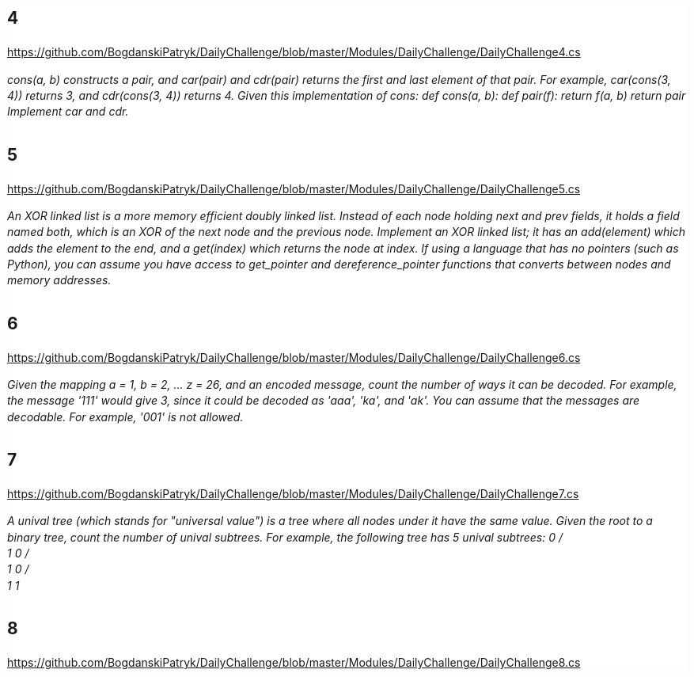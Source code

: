## 4
https://github.com/BogdanskiPatryk/DailyChallenge/blob/master/Modules/DailyChallenge/DailyChallenge4.cs

*cons(a, b) constructs a pair, and car(pair) and cdr(pair) returns the first and last element of that pair. For example, car(cons(3, 4)) returns 3, and cdr(cons(3, 4)) returns 4.
Given this implementation of cons:
def cons(a, b):
    def pair(f):
        return f(a, b)
    return pair
Implement car and cdr.*

## 5
https://github.com/BogdanskiPatryk/DailyChallenge/blob/master/Modules/DailyChallenge/DailyChallenge5.cs

*An XOR linked list is a more memory efficient doubly linked list. Instead of each node holding next and prev fields, it holds a field named both, which is an XOR of the next node and the previous node. Implement an XOR linked list; it has an add(element) which adds the element to the end, and a get(index) which returns the node at index.
If using a language that has no pointers (such as Python), you can assume you have access to get_pointer and dereference_pointer functions that converts between nodes and memory addresses.*

## 6
https://github.com/BogdanskiPatryk/DailyChallenge/blob/master/Modules/DailyChallenge/DailyChallenge6.cs

*Given the mapping a = 1, b = 2, ... z = 26, and an encoded message, count the number of ways it can be decoded.
For example, the message '111' would give 3, since it could be decoded as 'aaa', 'ka', and 'ak'.
You can assume that the messages are decodable. For example, '001' is not allowed.*

## 7
https://github.com/BogdanskiPatryk/DailyChallenge/blob/master/Modules/DailyChallenge/DailyChallenge7.cs

*A unival tree (which stands for "universal value") is a tree where all nodes under it have the same value.
Given the root to a binary tree, count the number of unival subtrees.
For example, the following tree has 5 unival subtrees:
   0
  / \
 1   0
    / \
   1   0
  / \
 1   1*

## 8
https://github.com/BogdanskiPatryk/DailyChallenge/blob/master/Modules/DailyChallenge/DailyChallenge8.cs
